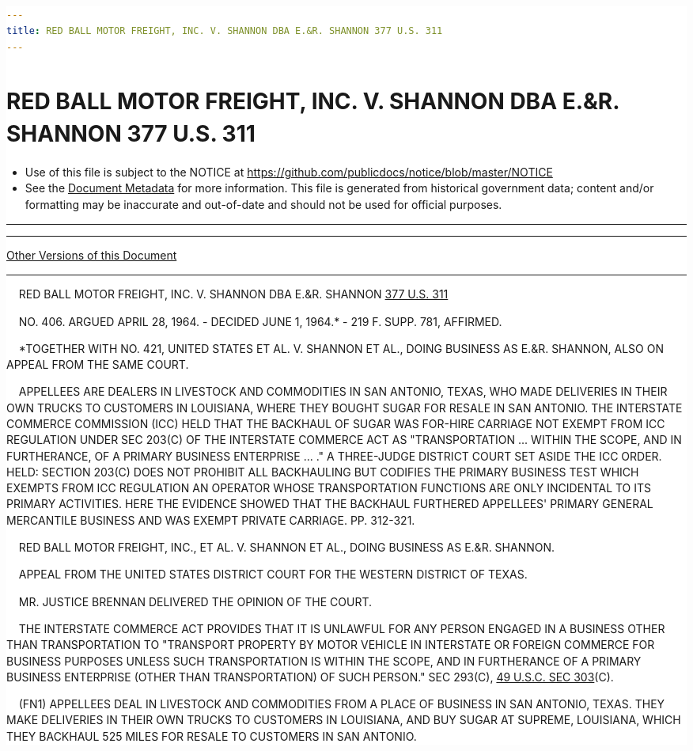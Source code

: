 ```yaml
---
title: RED BALL MOTOR FREIGHT, INC. V. SHANNON DBA E.&R. SHANNON 377 U.S. 311
---
```


# RED BALL MOTOR FREIGHT, INC. V. SHANNON DBA E.&R. SHANNON 377 U.S. 311

* Use of this file is subject to the NOTICE at https://github.com/publicdocs/notice/blob/master/NOTICE
* See the [Document Metadata](../../../index.md) for more information.
  This file is generated from historical government data; content and/or formatting may be inaccurate and out-of-date and should not be used for official purposes.

----------
----------

[Other Versions of this Document](https://publicdocs.github.io/go/links?ns=uslm-x&ref=%2Fus%2Fcourts%2Fscotus%2FusReporter%2F377%2F311)

----------

    RED BALL MOTOR FREIGHT, INC. V. SHANNON DBA E.&R. SHANNON [377 U.S. 311][/us/courts/scotus/usReporter/377/311]

    NO. 406.  ARGUED APRIL 28, 1964.  - DECIDED JUNE 1, 1964.\* - 219 F. SUPP. 781, AFFIRMED.

    \*TOGETHER WITH NO. 421, UNITED STATES ET AL. V. SHANNON ET AL., DOING BUSINESS AS E.&R. SHANNON, ALSO ON APPEAL FROM THE SAME COURT.

    APPELLEES ARE DEALERS IN LIVESTOCK AND COMMODITIES IN SAN ANTONIO, TEXAS, WHO MADE DELIVERIES IN THEIR OWN TRUCKS TO CUSTOMERS IN LOUISIANA, WHERE THEY BOUGHT SUGAR FOR RESALE IN SAN ANTONIO.  THE INTERSTATE COMMERCE COMMISSION (ICC) HELD THAT THE BACKHAUL OF SUGAR WAS FOR-HIRE CARRIAGE NOT EXEMPT FROM ICC REGULATION UNDER SEC 203(C) OF THE INTERSTATE COMMERCE ACT AS "TRANSPORTATION  ... WITHIN THE SCOPE, AND IN FURTHERANCE, OF A PRIMARY BUSINESS ENTERPRISE  ...  ."  A THREE-JUDGE DISTRICT COURT SET ASIDE THE ICC ORDER.  HELD:  SECTION 203(C) DOES NOT PROHIBIT ALL BACKHAULING BUT CODIFIES THE PRIMARY BUSINESS TEST WHICH EXEMPTS FROM ICC REGULATION AN OPERATOR WHOSE TRANSPORTATION FUNCTIONS ARE ONLY INCIDENTAL TO ITS PRIMARY ACTIVITIES.  HERE THE EVIDENCE SHOWED THAT THE BACKHAUL FURTHERED APPELLEES' PRIMARY GENERAL MERCANTILE BUSINESS AND WAS EXEMPT PRIVATE CARRIAGE.  PP. 312-321.

    RED BALL MOTOR FREIGHT, INC., ET AL. V. SHANNON ET AL., DOING BUSINESS AS E.&R. SHANNON.

    APPEAL FROM THE UNITED STATES DISTRICT COURT FOR THE WESTERN DISTRICT OF TEXAS.

    MR. JUSTICE BRENNAN DELIVERED THE OPINION OF THE COURT.

    THE INTERSTATE COMMERCE ACT PROVIDES THAT IT IS UNLAWFUL FOR ANY PERSON ENGAGED IN A BUSINESS OTHER THAN TRANSPORTATION TO "TRANSPORT PROPERTY BY MOTOR VEHICLE IN INTERSTATE OR FOREIGN COMMERCE FOR BUSINESS PURPOSES UNLESS SUCH TRANSPORTATION IS WITHIN THE SCOPE, AND IN FURTHERANCE OF A PRIMARY BUSINESS ENTERPRISE (OTHER THAN TRANSPORTATION) OF SUCH PERSON."  SEC 293(C), [49 U.S.C. SEC 303][/us/usc/t49/s303](C).

    (FN1)  APPELLEES DEAL IN LIVESTOCK AND COMMODITIES FROM A PLACE OF BUSINESS IN SAN ANTONIO, TEXAS.  THEY MAKE DELIVERIES IN THEIR OWN TRUCKS TO CUSTOMERS IN LOUISIANA, AND BUY SUGAR AT SUPREME, LOUISIANA, WHICH THEY BACKHAUL 525 MILES FOR RESALE TO CUSTOMERS IN SAN ANTONIO.


[/us/courts/scotus/usReporter/377/311]: https://publicdocs.github.io/go/links?ns=uslm-x&ref=%2Fus%2Fcourts%2Fscotus%2FusReporter%2F377%2F311
[/us/usc/t49/s303]: https://publicdocs.github.io/go/links?ns=uslm&ref=%2Fus%2Fusc%2Ft49%2Fs303
[/us/courts/scotus/usReporter/375/901]: https://publicdocs.github.io/go/links?ns=uslm-x&ref=%2Fus%2Fcourts%2Fscotus%2FusReporter%2F375%2F901
[/us/usc/t49/s303]: https://publicdocs.github.io/go/links?ns=uslm&ref=%2Fus%2Fusc%2Ft49%2Fs303
[/us/courts/scotus/usReporter/368/370]: https://publicdocs.github.io/go/links?ns=uslm-x&ref=%2Fus%2Fcourts%2Fscotus%2FusReporter%2F368%2F370
[/us/courts/scotus/usReporter/340/925]: https://publicdocs.github.io/go/links?ns=uslm-x&ref=%2Fus%2Fcourts%2Fscotus%2FusReporter%2F340%2F925
[/us/stat/71/411]: https://publicdocs.github.io/go/links?ns=uslm&ref=%2Fus%2Fstat%2F71%2F411
[/us/stat/72/574]: https://publicdocs.github.io/go/links?ns=uslm&ref=%2Fus%2Fstat%2F72%2F574
[/us/usc/t28/s2325]: https://publicdocs.github.io/go/links?ns=uslm&ref=%2Fus%2Fusc%2Ft28%2Fs2325
[/us/courts/scotus/usReporter/340/925]: https://publicdocs.github.io/go/links?ns=uslm-x&ref=%2Fus%2Fcourts%2Fscotus%2FusReporter%2F340%2F925
[/us/usc/t28/s1336]: https://publicdocs.github.io/go/links?ns=uslm&ref=%2Fus%2Fusc%2Ft28%2Fs1336
[/us/courts/scotus/usReporter/340/498]: https://publicdocs.github.io/go/links?ns=uslm-x&ref=%2Fus%2Fcourts%2Fscotus%2FusReporter%2F340%2F498
[/us/courts/scotus/usReporter/368/370]: https://publicdocs.github.io/go/links?ns=uslm-x&ref=%2Fus%2Fcourts%2Fscotus%2FusReporter%2F368%2F370
[/us/courts/scotus/usReporter/314/402]: https://publicdocs.github.io/go/links?ns=uslm-x&ref=%2Fus%2Fcourts%2Fscotus%2FusReporter%2F314%2F402
[/us/courts/scotus/usReporter/322/111]: https://publicdocs.github.io/go/links?ns=uslm-x&ref=%2Fus%2Fcourts%2Fscotus%2FusReporter%2F322%2F111